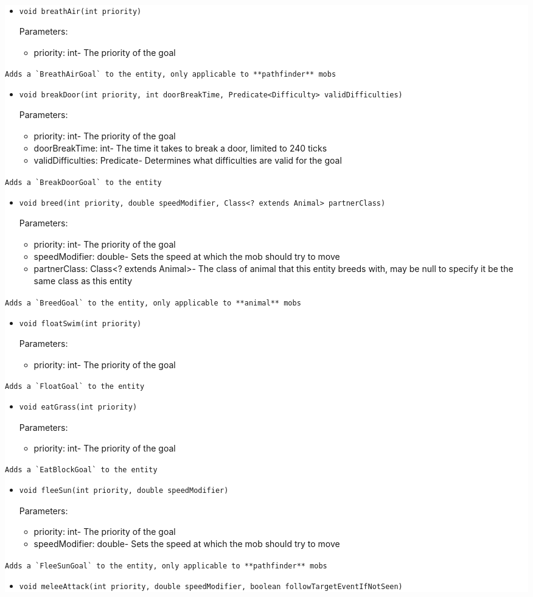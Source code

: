 - `void breathAir(int priority)`

  Parameters:
  - priority: int- The priority of the goal

```
Adds a `BreathAirGoal` to the entity, only applicable to **pathfinder** mobs
```

- `void breakDoor(int priority, int doorBreakTime, Predicate<Difficulty> validDifficulties)`

  Parameters:
  - priority: int- The priority of the goal
  - doorBreakTime: int- The time it takes to break a door, limited to 240 ticks
  - validDifficulties: Predicate<Difficulty>- Determines what difficulties are valid for the goal

```
Adds a `BreakDoorGoal` to the entity
```

- `void breed(int priority, double speedModifier, Class<? extends Animal> partnerClass)`

  Parameters:
  - priority: int- The priority of the goal
  - speedModifier: double- Sets the speed at which the mob should try to move
  - partnerClass: Class<? extends Animal>- The class of animal that this entity breeds with, may be null to specify it be the same class as this entity

```
Adds a `BreedGoal` to the entity, only applicable to **animal** mobs
```

- `void floatSwim(int priority)`

  Parameters:
  - priority: int- The priority of the goal

```
Adds a `FloatGoal` to the entity
```

- `void eatGrass(int priority)`

  Parameters:
  - priority: int- The priority of the goal

```
Adds a `EatBlockGoal` to the entity
```

- `void fleeSun(int priority, double speedModifier)`

  Parameters:
  - priority: int- The priority of the goal
  - speedModifier: double- Sets the speed at which the mob should try to move

```
Adds a `FleeSunGoal` to the entity, only applicable to **pathfinder** mobs
```

- `void meleeAttack(int priority, double speedModifier, boolean followTargetEventIfNotSeen)`
